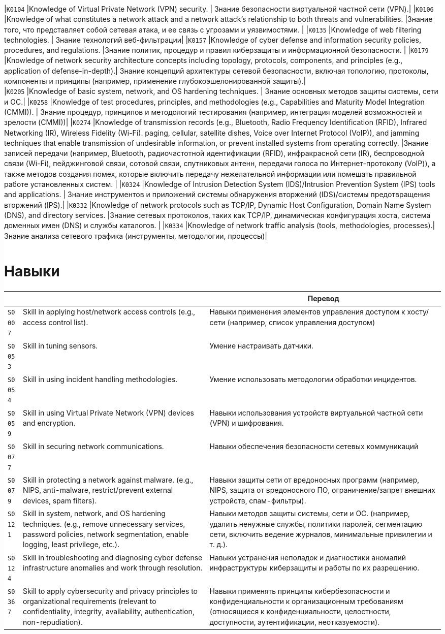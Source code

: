 |`K0104`	|Knowledge of Virtual Private Network (VPN) security.	| Знание безопасности виртуальной частной сети (VPN).|
|`K0106`	|Knowledge of what constitutes a network attack and a network attack’s relationship to both threats and vulnerabilities.	|Знание того, что представляет собой сетевая атака, и ее связь с угрозами и уязвимостями. |
|`K0135`	|Knowledge of web filtering technologies.	| Знание технологий веб-фильтрации|
|`K0157`	|Knowledge of cyber defense and information security policies, procedures, and regulations.	|Знание политик, процедур и правил киберзащиты и информационной безопасности. |
|`K0179`	|Knowledge of network security architecture concepts including topology, protocols, components, and principles (e.g., application of defense-in-depth).| Знание концепций архитектуры сетевой безопасности, включая топологию, протоколы, компоненты и принципы (например, применение глубокоэшелонированной защиты).|	
|`K0205`	|Knowledge of basic system, network, and OS hardening techniques.	| Знание основных методов защиты системы, сети и ОС.|
|`K0258`	|Knowledge of test procedures, principles, and methodologies (e.g., Capabilities and Maturity Model Integration (CMMI)).	| Знание процедур, принципов и методологий тестирования (например, интеграция моделей возможностей и зрелости (CMMI))|
|`K0274`	|Knowledge of transmission records (e.g., Bluetooth, Radio Frequency Identification (RFID), Infrared Networking (IR), Wireless Fidelity (Wi-Fi). paging, cellular, satellite dishes, Voice over Internet Protocol (VoIP)), and jamming techniques that enable transmission of undesirable information, or prevent installed systems from operating correctly.	|Знание записей передачи (например, Bluetooth, радиочастотной идентификации (RFID), инфракрасной сети (IR), беспроводной связи (Wi-Fi), пейджинговой связи, сотовой связи, спутниковых антенн, передачи голоса по Интернет-протоколу (VoIP)), а также методов создания помех, которые включить передачу нежелательной информации или помешать правильной работе установленных систем. |
|`K0324`	|Knowledge of Intrusion Detection System (IDS)/Intrusion Prevention System (IPS) tools and applications.	| Знание инструментов и приложений системы обнаружения вторжений (IDS)/системы предотвращения вторжений (IPS).|
|`K0332`	|Knowledge of network protocols such as TCP/IP, Dynamic Host Configuration, Domain Name System (DNS), and directory services.	|Знание сетевых протоколов, таких как TCP/IP, динамическая конфигурация хоста, система доменных имен (DNS) и службы каталогов. |
|`K0334`	|Knowledge of network traffic analysis (tools, methodologies, processes).| Знание анализа сетевого трафика (инструменты, методологии, процессы)|	

# Навыки
|| | Перевод |
|-------------| ------------- | ------------- |
|`S0007`	|Skill in applying host/network access controls (e.g., access control list).	|Навыки применения элементов управления доступом к хосту/сети (например, список управления доступом) |
|`S0053`	|Skill in tuning sensors.	|Умение настраивать датчики. |
|`S0054`	|Skill in using incident handling methodologies.	|Умение использовать методологии обработки инцидентов. |
|`S0059`	|Skill in using Virtual Private Network (VPN) devices and encryption.	| Навыки использования устройств виртуальной частной сети (VPN) и шифрования.|
|`S0077`	|Skill in securing network communications.	|Навыки обеспечения безопасности сетевых коммуникаций |
|`S0079`	|Skill in protecting a network against malware. (e.g., NIPS, anti-malware, restrict/prevent external devices, spam filters).|Навыки защиты сети от вредоносных программ (например, NIPS, защита от вредоносного ПО, ограничение/запрет внешних устройств, спам-фильтры). |
|`S0121`	|Skill in system, network, and OS hardening techniques. (e.g., remove unnecessary services, password policies, network segmentation, enable logging, least privilege, etc.).	| Навыки методов защиты системы, сети и ОС. (например, удалить ненужные службы, политики паролей, сегментацию сети, включить ведение журналов, минимальные привилегии и т. д.).|
|`S0124`	|Skill in troubleshooting and diagnosing cyber defense infrastructure anomalies and work through resolution.	| Навыки устранения неполадок и диагностики аномалий инфраструктуры киберзащиты и работы по их разрешению.|
|`S0367`	|Skill to apply cybersecurity and privacy principles to organizational requirements (relevant to confidentiality, integrity, availability, authentication, non-repudiation).	| Навыки применять принципы кибербезопасности и конфиденциальности к организационным требованиям (относящиеся к конфиденциальности, целостности, доступности, аутентификации, неотказуемости).|

